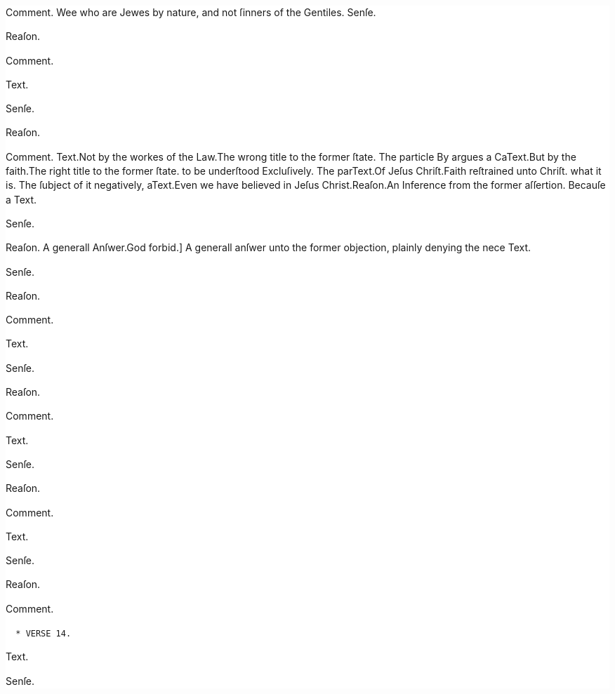 Comment.
Wee who are Jewes by nature, and not ſinners of the Gentiles.
Senſe.

Reaſon.

Comment.

Text.

Senſe.

Reaſon.

Comment.
Text.Not by the workes of the Law.The wrong title to the former ſtate.   The particle By argues a CaText.But by the faith.The right title to the former ſtate.   to be underſtood Excluſively.   The parText.Of Jeſus Chriſt.Faith reſtrained unto Chriſt.   what it is.   The ſubject of it negatively,   aText.Even we have believed in Jeſus Christ.Reaſon.An Inference from the former aſſertion. Becauſe a 
Text.

Senſe.

Reaſon.
A generall Anſwer.God forbid.] A generall anſwer unto the former objection, plainly denying the nece
Text.

Senſe.

Reaſon.

Comment.

Text.

Senſe.

Reaſon.

Comment.

Text.

Senſe.

Reaſon.

Comment.

Text.

Senſe.

Reaſon.

Comment.

      * VERSE 14.

Text.

Senſe.
